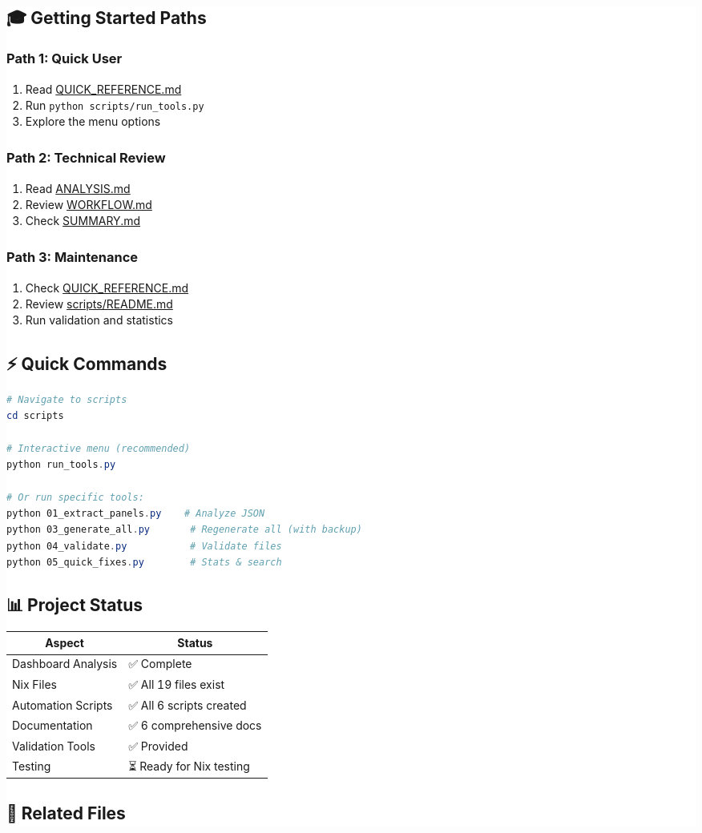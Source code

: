 ## 🎓 Getting Started Paths

### Path 1: Quick User
1. Read [QUICK_REFERENCE.md](QUICK_REFERENCE.md)
2. Run `python scripts/run_tools.py`
3. Explore the menu options

### Path 2: Technical Review
1. Read [ANALYSIS.md](ANALYSIS.md)
2. Review [WORKFLOW.md](WORKFLOW.md)
3. Check [SUMMARY.md](SUMMARY.md)

### Path 3: Maintenance
1. Check [QUICK_REFERENCE.md](QUICK_REFERENCE.md)
2. Review [scripts/README.md](scripts/README.md)
3. Run validation and statistics

## ⚡ Quick Commands

```powershell
# Navigate to scripts
cd scripts

# Interactive menu (recommended)
python run_tools.py

# Or run specific tools:
python 01_extract_panels.py    # Analyze JSON
python 03_generate_all.py       # Regenerate all (with backup)
python 04_validate.py           # Validate files
python 05_quick_fixes.py        # Stats & search
```

## 📊 Project Status

| Aspect | Status |
|--------|--------|
| Dashboard Analysis | ✅ Complete |
| Nix Files | ✅ All 19 files exist |
| Automation Scripts | ✅ All 6 scripts created |
| Documentation | ✅ 6 comprehensive docs |
| Validation Tools | ✅ Provided |
| Testing | ⏳ Ready for Nix testing |

## 🔗 Related Files
